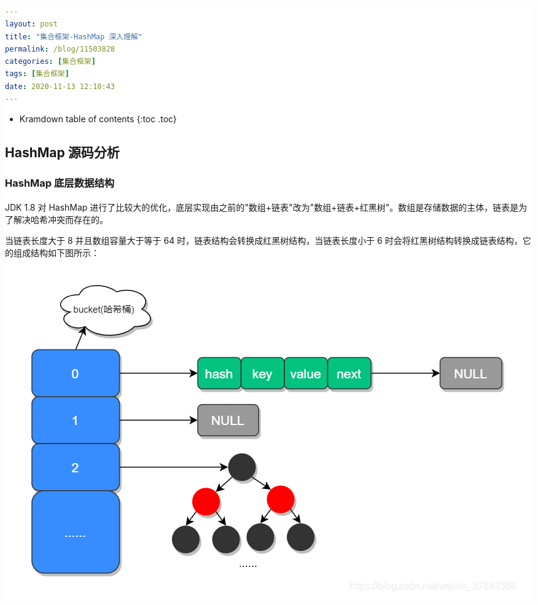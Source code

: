 ```yaml
---
layout: post
title: "集合框架-HashMap 深入理解"
permalink: /blog/11503828
categories: [集合框架]
tags: [集合框架]
date: 2020-11-13 12:10:43
---
```


* Kramdown table of contents
{:toc .toc}
## HashMap 源码分析

### HashMap 底层数据结构

JDK 1.8 对 HashMap 进行了比较大的优化，底层实现由之前的"数组+链表"改为"数组+链表+红黑树"。数组是存储数据的主体，链表是为了解决哈希冲突而存在的。

当链表长度大于 8 并且数组容量大于等于 64 时，链表结构会转换成红黑树结构，当链表长度小于 6 时会将红黑树结构转换成链表结构，它的组成结构如下图所示：

![image-20201112130907714](../assets/post-list/img/image-20201112130907714.png)
